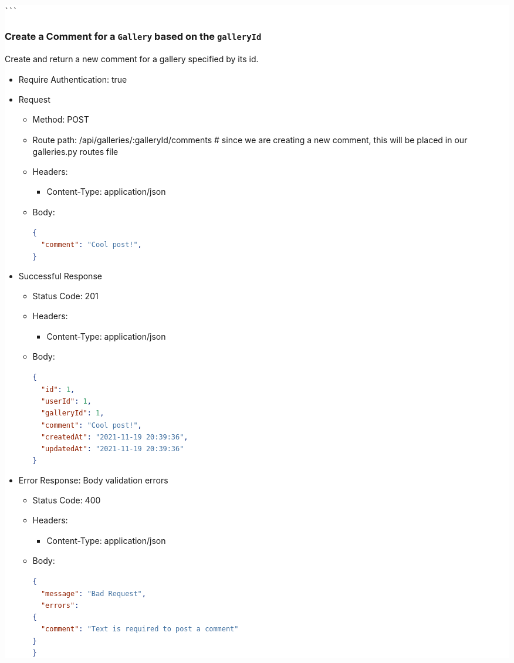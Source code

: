     
    ```

### Create a Comment for a `Gallery` based on the `galleryId`

Create and return a new comment for a gallery specified by its id.

* Require Authentication: true
* Request
  * Method: POST
  * Route path: /api/galleries/:galleryId/comments          # since we are creating a new comment, this will be placed in our galleries.py routes file 
  * Headers:
    * Content-Type: application/json
  * Body:

    ```json
    {
      "comment": "Cool post!",
    }
    ```

* Successful Response
  * Status Code: 201
  * Headers:
    * Content-Type: application/json
  * Body:

    ```json
    {
      "id": 1,
      "userId": 1,
      "galleryId": 1,
      "comment": "Cool post!",
      "createdAt": "2021-11-19 20:39:36",
      "updatedAt": "2021-11-19 20:39:36"
    }
    ```

* Error Response: Body validation errors
  * Status Code: 400
  * Headers:
    * Content-Type: application/json
  * Body:

    ```json
    {
      "message": "Bad Request", 
      "errors": 
    {
      "comment": "Text is required to post a comment"
    }
    }
    ```
